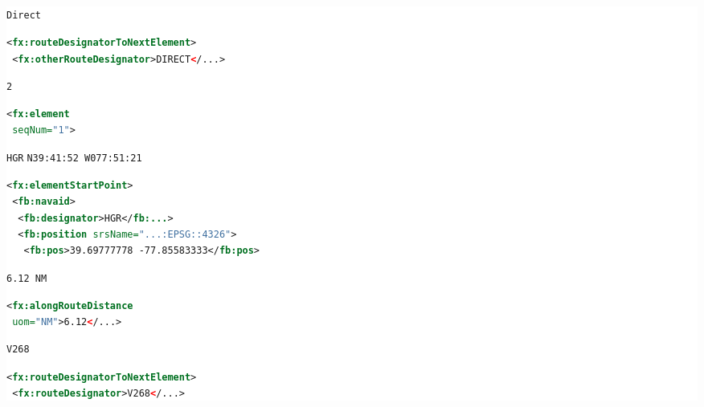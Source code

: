 </p></td>
<td><p>

`Direct`

```xml
<fx:routeDesignatorToNextElement>
 <fx:otherRouteDesignator>DIRECT</...>
```

</p></td>
</tr>

<tr>
<td><p>

`2`

```xml
<fx:element 
 seqNum="1">
```

</p></td>
<td><p>

`HGR` `N39:41:52 W077:51:21`

```xml
<fx:elementStartPoint>
 <fb:navaid>
  <fb:designator>HGR</fb:...>
  <fb:position srsName="...:EPSG::4326">
   <fb:pos>39.69777778 -77.85583333</fb:pos>
```

</p></td>
<td><p>

`6.12 NM`

```xml
<fx:alongRouteDistance 
 uom="NM">6.12</...>
```

</p></td>
<td><p>

`V268`

```xml
<fx:routeDesignatorToNextElement>
 <fx:routeDesignator>V268</...>
```

</p></td>
</tr>

<tr>
<td><p>

